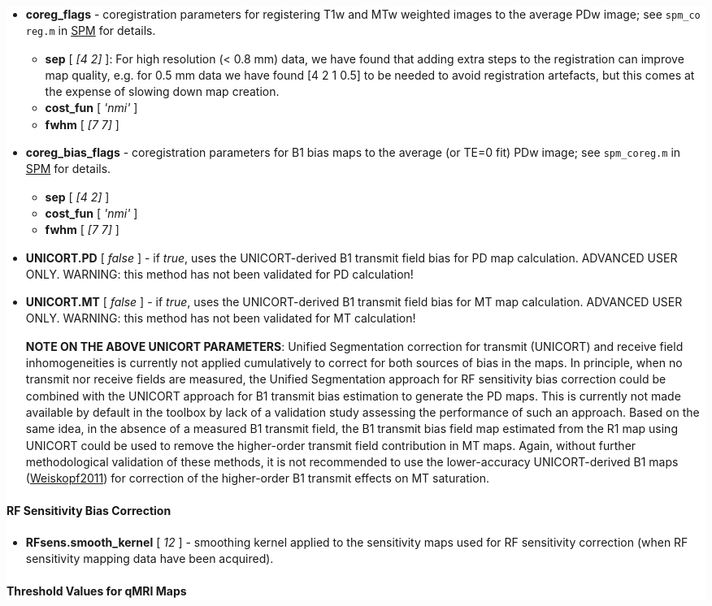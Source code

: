 - **coreg_flags** - coregistration parameters for registering T1w and MTw weighted images to the average PDw image;
  see `spm_coreg.m` in [SPM](https://github.com/spm/spm12) for details.
    - **sep** [ *[4 2]* ]: For high resolution (< 0.8 mm) data, we have found that adding extra steps to the
      registration can improve map quality, e.g. for 0.5 mm data we have found [4 2 1 0.5] to be needed to avoid
      registration artefacts, but this comes at the expense of slowing down map creation.
    - **cost_fun** [ *'nmi'* ]
    - **fwhm** [ *[7 7]* ]

- **coreg_bias_flags** - coregistration parameters for B1 bias maps to the average (or TE=0 fit) PDw image;
  see `spm_coreg.m` in [SPM](https://github.com/spm/spm12) for details.
    - **sep** [ *[4 2]* ]
    - **cost_fun** [ *'nmi'* ]
    - **fwhm** [ *[7 7]* ]

- **UNICORT.PD** [ *false* ] - if *true*, uses the UNICORT-derived B1 transmit field bias for PD map calculation.
  ADVANCED USER ONLY. WARNING: this method has not been validated for PD calculation!
- **UNICORT.MT** [ *false* ] - if *true*, uses the UNICORT-derived B1 transmit field bias for MT map calculation.
  ADVANCED USER ONLY. WARNING: this method has not been validated for MT calculation!

  **NOTE ON THE ABOVE UNICORT PARAMETERS**: Unified Segmentation correction for transmit (UNICORT) and receive field
  inhomogeneities is currently not applied cumulatively to correct for both sources of bias in the maps. In principle,
  when no transmit nor receive fields are measured, the Unified Segmentation approach for RF sensitivity bias correction
  could be combined with the UNICORT approach for B1 transmit bias estimation to generate the PD maps. This is currently
  not made available by default in the toolbox by lack of a validation study assessing the performance of such an
  approach. Based on the same idea, in the absence of a measured B1 transmit field, the B1 transmit bias field map
  estimated from the R1 map using UNICORT could be used to remove the higher-order transmit field contribution in MT
  maps. Again, without further methodological validation of these methods, it is not recommended to use the
  lower-accuracy UNICORT-derived B1 maps ([Weiskopf2011](references.md#weiskopf2011)) for correction of the higher-order B1
  transmit effects on MT saturation.

#### RF Sensitivity Bias Correction

- **RFsens.smooth_kernel** [ *12* ] - smoothing kernel applied to the sensitivity maps used for RF sensitivity
  correction (when RF sensitivity mapping data have been acquired).

#### Threshold Values for qMRI Maps


[hMRI-dataset-zip-to-download]: hmriDemoDataset.md